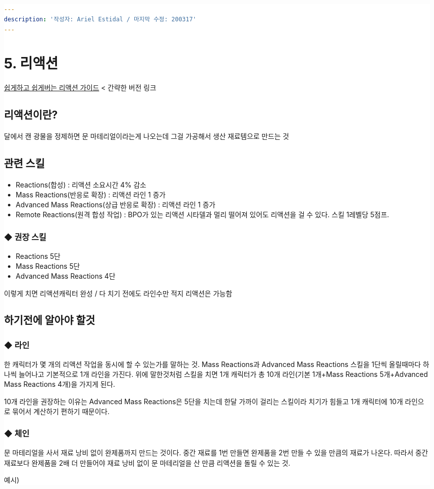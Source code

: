 ```yaml
---
description: '작성자: Ariel Estidal / 마지막 수정: 200317'
---
```


# 5. 리액션

[쉽게하고 쉽게버는 리액션 가이드](https://docs.google.com/document/d/1ShbAFMXGmvMYaFxseiA43d0fVRU73svK82Fe4r89wmA/edit) &lt; 간략한 버전 링크

## 리액션이란?

달에서 캔 광물을 정제하면 문 마테리얼이라는게 나오는데 그걸 가공해서 생산 재료템으로 만드는 것

## 관련 스킬

* Reactions\(합성\) : 리액션 소요시간 4% 감소
* Mass Reactions\(반응로 확장\) : 리액션 라인 1 증가
* Advanced Mass Reactions\(상급 반응로 확장\) : 리액션 라인 1 증가
* Remote Reactions\(원격 합성 작업\) : BPO가 있는 리액션 시타델과 멀리 떨어져 있어도 리액션을 걸 수 있다. 스킬 1레벨당 5점프.

### ◆ 권장 스킬

* Reactions 5단
* Mass Reactions 5단
* Advanced Mass Reactions 4단

이렇게 치면 리액션캐릭터 완성 / 다 치기 전에도 라인수만 적지 리액션은 가능함

## 하기전에 알아야 할것

### ◆ 라인

  한 캐릭터가 몇 개의 리액션 작업을 동시에 할 수 있는가를 말하는 것. Mass Reactions과 Advanced Mass Reactions 스킬을 1단씩 올릴때마다 하나씩 늘어나고 기본적으로 1개 라인을 가진다. 위에 말한것처럼 스킬을 치면 1개 캐릭터가 총 10개 라인\(기본 1개+Mass Reactions 5개+Advanced Mass Reactions 4개\)을 가지게 된다.

  10개 라인을 권장하는 이유는 Advanced Mass Reactions은 5단을 치는데 한달 가까이 걸리는 스킬이라 치기가 힘들고 1개 캐릭터에 10개 라인으로 묶어서 계산하기 편하기 때문이다.

### ◆ 체인

  문 마테리얼을 사서 재료 낭비 없이 완제품까지 만드는 것이다. 중간 재료를 1번 만들면 완제품을 2번 만들 수 있을 만큼의 재료가 나온다. 따라서 중간재료보다 완제품을 2배 더 만들어야 재료 낭비 없이 문 마테리얼을 산 만큼 리액션을 돌릴 수 있는 것.

예시\)
